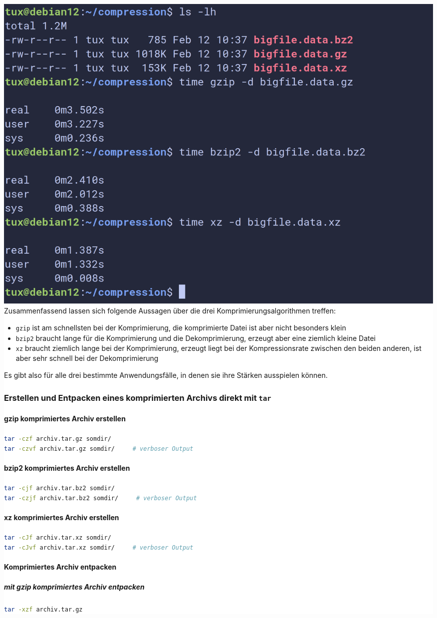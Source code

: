 ![vergleich-dekomprimierung](./images/vergleich-dekomprimierung.png)
Zusammenfassend lassen sich folgende Aussagen über die drei Komprimierungsalgorithmen treffen:

- `gzip` ist am schnellsten bei der Komprimierung, die komprimierte Datei ist aber nicht besonders klein
- `bzip2` braucht lange für die Komprimierung und die Dekomprimierung, erzeugt aber eine ziemlich kleine Datei
- `xz` braucht ziemlich lange bei der Komprimierung, erzeugt liegt bei der Kompressionsrate zwischen den beiden anderen, ist aber sehr schnell bei der Dekomprimierung

Es gibt also für alle drei bestimmte Anwendungsfälle, in denen sie ihre Stärken ausspielen können.

### Erstellen und Entpacken eines komprimierten Archivs direkt mit `tar`

#### gzip komprimiertes Archiv erstellen
```bash
tar -czf archiv.tar.gz somdir/
tar -czvf archiv.tar.gz somdir/     # verboser Output
```
#### bzip2 komprimiertes Archiv erstellen
```bash
tar -cjf archiv.tar.bz2 somdir/
tar -czjf archiv.tar.bz2 somdir/     # verboser Output
```
#### xz komprimiertes Archiv erstellen
```bash
tar -cJf archiv.tar.xz somdir/
tar -cJvf archiv.tar.xz somdir/     # verboser Output
```
#### Komprimiertes Archiv entpacken
##### mit gzip komprimiertes Archiv entpacken
```bash
tar -xzf archiv.tar.gz
```